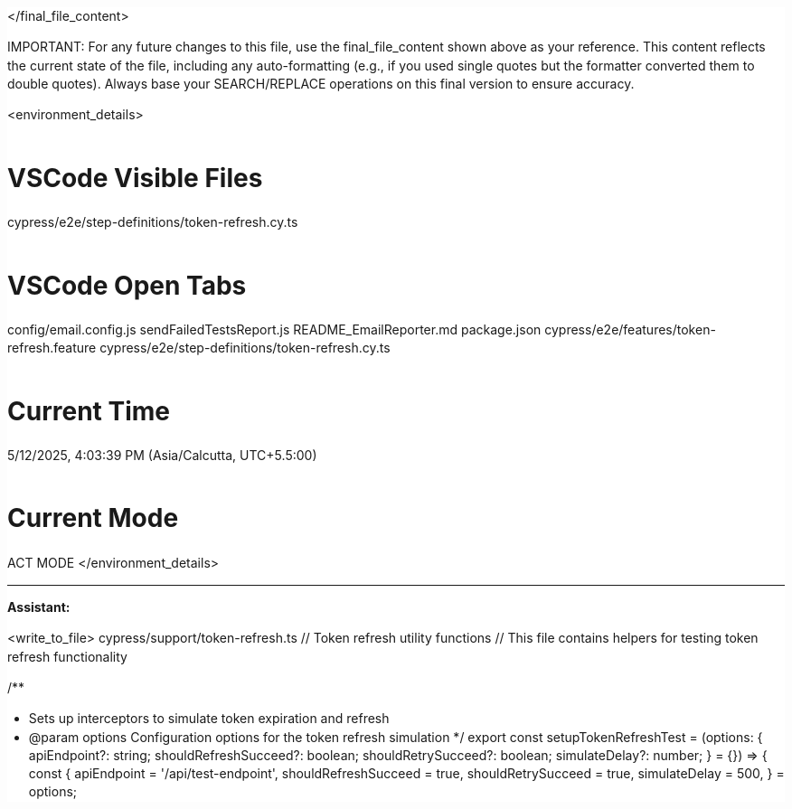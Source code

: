 </final_file_content>

IMPORTANT: For any future changes to this file, use the final_file_content shown above as your reference. This content reflects the current state of the file, including any auto-formatting (e.g., if you used single quotes but the formatter converted them to double quotes). Always base your SEARCH/REPLACE operations on this final version to ensure accuracy.


<environment_details>
# VSCode Visible Files
cypress/e2e/step-definitions/token-refresh.cy.ts

# VSCode Open Tabs
config/email.config.js
sendFailedTestsReport.js
README_EmailReporter.md
package.json
cypress/e2e/features/token-refresh.feature
cypress/e2e/step-definitions/token-refresh.cy.ts

# Current Time
5/12/2025, 4:03:39 PM (Asia/Calcutta, UTC+5.5:00)

# Current Mode
ACT MODE
</environment_details>

---

**Assistant:**

<write_to_file>
<path>cypress/support/token-refresh.ts</path>
<content>// Token refresh utility functions
// This file contains helpers for testing token refresh functionality

/**
 * Sets up interceptors to simulate token expiration and refresh
 * @param options Configuration options for the token refresh simulation
 */
export const setupTokenRefreshTest = (options: {
  apiEndpoint?: string;
  shouldRefreshSucceed?: boolean;
  shouldRetrySucceed?: boolean;
  simulateDelay?: number;
} = {}) => {
  const {
    apiEndpoint = '/api/test-endpoint',
    shouldRefreshSucceed = true,
    shouldRetrySucceed = true,
    simulateDelay = 500,
  } = options;

